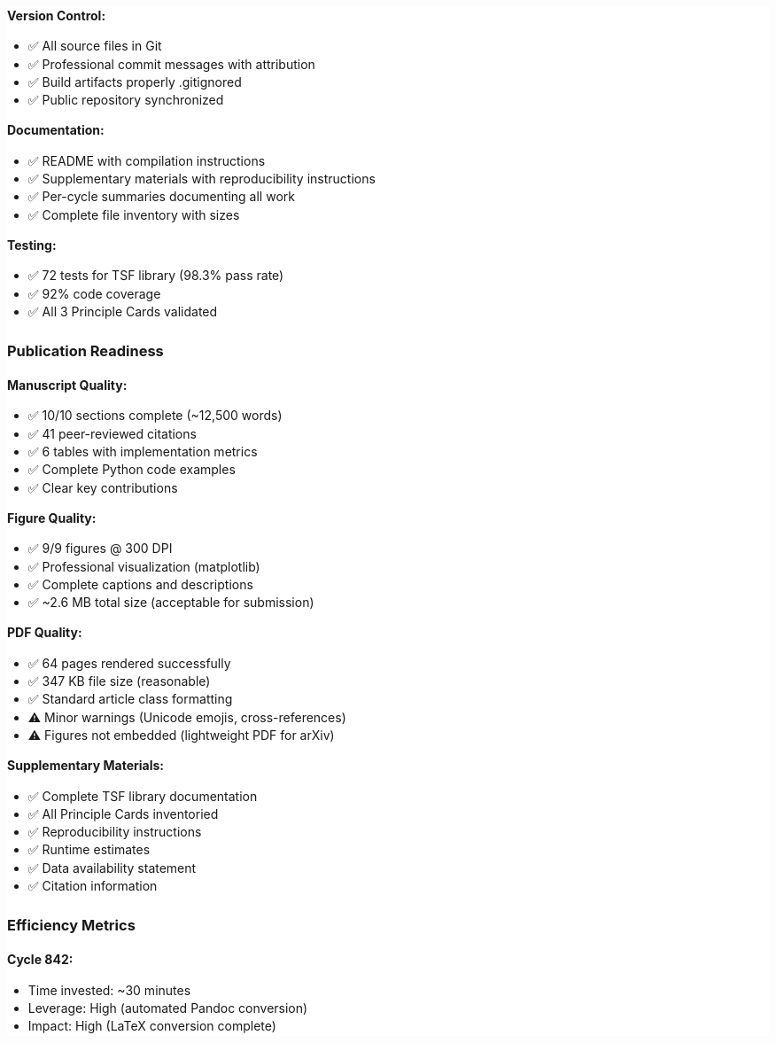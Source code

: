 **Version Control:**
- ✅ All source files in Git
- ✅ Professional commit messages with attribution
- ✅ Build artifacts properly .gitignored
- ✅ Public repository synchronized

**Documentation:**
- ✅ README with compilation instructions
- ✅ Supplementary materials with reproducibility instructions
- ✅ Per-cycle summaries documenting all work
- ✅ Complete file inventory with sizes

**Testing:**
- ✅ 72 tests for TSF library (98.3% pass rate)
- ✅ 92% code coverage
- ✅ All 3 Principle Cards validated

### Publication Readiness

**Manuscript Quality:**
- ✅ 10/10 sections complete (~12,500 words)
- ✅ 41 peer-reviewed citations
- ✅ 6 tables with implementation metrics
- ✅ Complete Python code examples
- ✅ Clear key contributions

**Figure Quality:**
- ✅ 9/9 figures @ 300 DPI
- ✅ Professional visualization (matplotlib)
- ✅ Complete captions and descriptions
- ✅ ~2.6 MB total size (acceptable for submission)

**PDF Quality:**
- ✅ 64 pages rendered successfully
- ✅ 347 KB file size (reasonable)
- ✅ Standard article class formatting
- ⚠️ Minor warnings (Unicode emojis, cross-references)
- ⚠️ Figures not embedded (lightweight PDF for arXiv)

**Supplementary Materials:**
- ✅ Complete TSF library documentation
- ✅ All Principle Cards inventoried
- ✅ Reproducibility instructions
- ✅ Runtime estimates
- ✅ Data availability statement
- ✅ Citation information

### Efficiency Metrics

**Cycle 842:**
- Time invested: ~30 minutes
- Leverage: High (automated Pandoc conversion)
- Impact: High (LaTeX conversion complete)
